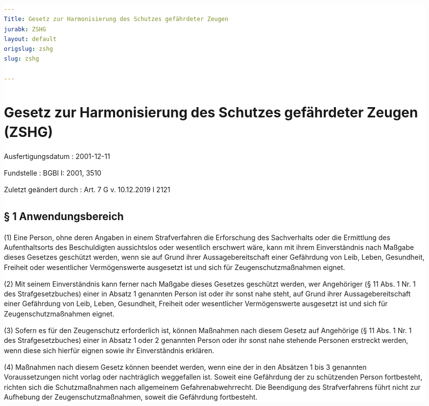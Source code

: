 ```yaml
---
Title: Gesetz zur Harmonisierung des Schutzes gefährdeter Zeugen
jurabk: ZSHG
layout: default
origslug: zshg
slug: zshg

---
```


# Gesetz zur Harmonisierung des Schutzes gefährdeter Zeugen (ZSHG)

Ausfertigungsdatum
:   2001-12-11

Fundstelle
:   BGBl I: 2001, 3510

Zuletzt geändert durch
:   Art. 7 G v. 10.12.2019 I 2121


## § 1 Anwendungsbereich

(1) Eine Person, ohne deren Angaben in einem Strafverfahren die
Erforschung des Sachverhalts oder die Ermittlung des Aufenthaltsorts
des Beschuldigten aussichtslos oder wesentlich erschwert wäre, kann
mit ihrem Einverständnis nach Maßgabe dieses Gesetzes geschützt
werden, wenn sie auf Grund ihrer Aussagebereitschaft einer Gefährdung
von Leib, Leben, Gesundheit, Freiheit oder wesentlicher Vermögenswerte
ausgesetzt ist und sich für Zeugenschutzmaßnahmen eignet.

(2) Mit seinem Einverständnis kann ferner nach Maßgabe dieses Gesetzes
geschützt werden, wer Angehöriger (§ 11 Abs. 1 Nr. 1 des
Strafgesetzbuches) einer in Absatz 1 genannten Person ist oder ihr
sonst nahe steht, auf Grund ihrer Aussagebereitschaft einer Gefährdung
von Leib, Leben, Gesundheit, Freiheit oder wesentlicher Vermögenswerte
ausgesetzt ist und sich für Zeugenschutzmaßnahmen eignet.

(3) Sofern es für den Zeugenschutz erforderlich ist, können Maßnahmen
nach diesem Gesetz auf Angehörige (§ 11 Abs. 1 Nr. 1 des
Strafgesetzbuches) einer in Absatz 1 oder 2 genannten Person oder ihr
sonst nahe stehende Personen erstreckt werden, wenn diese sich hierfür
eignen sowie ihr Einverständnis erklären.

(4) Maßnahmen nach diesem Gesetz können beendet werden, wenn eine der
in den Absätzen 1 bis 3 genannten Voraussetzungen nicht vorlag oder
nachträglich weggefallen ist. Soweit eine Gefährdung der zu
schützenden Person fortbesteht, richten sich die Schutzmaßnahmen nach
allgemeinem Gefahrenabwehrrecht. Die Beendigung des Strafverfahrens
führt nicht zur Aufhebung der Zeugenschutzmaßnahmen, soweit die
Gefährdung fortbesteht.
